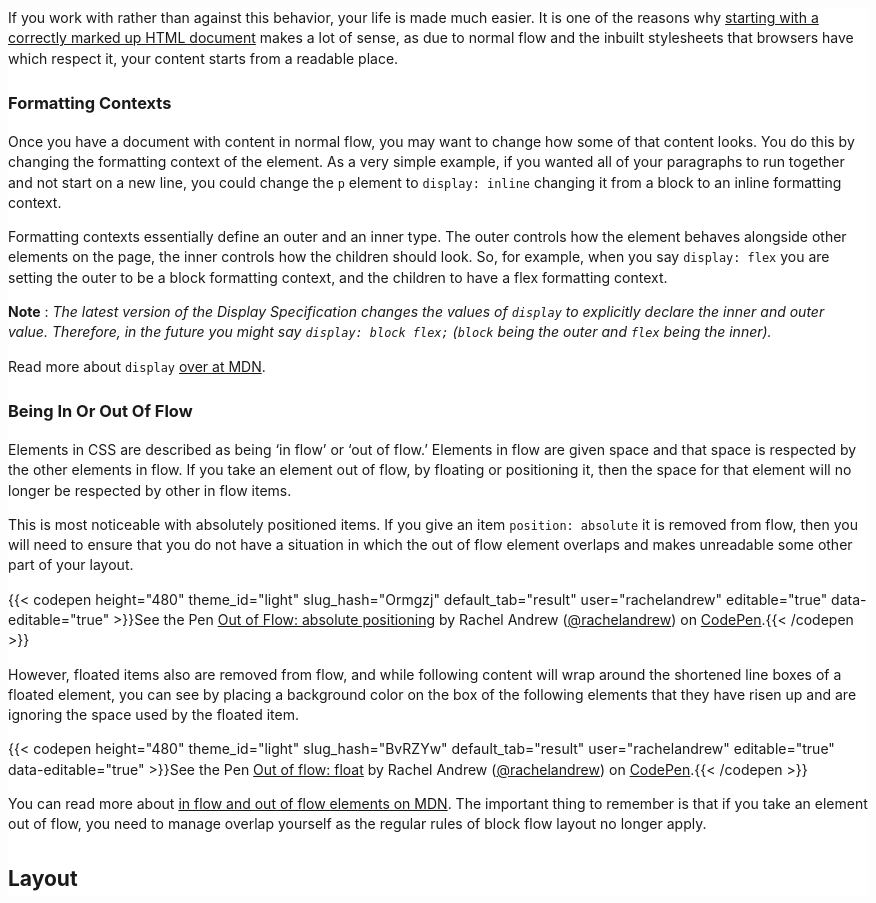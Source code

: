If you work with rather than against this behavior, your life is made much easier. It is one of the reasons why [starting with a correctly marked up HTML document](https://www.brucelawson.co.uk/2018/the-practical-value-of-semantic-html/) makes a lot of sense, as due to normal flow and the inbuilt stylesheets that browsers have which respect it, your content starts from a readable place.

### Formatting Contexts

Once you have a document with content in normal flow, you may want to change how some of that content looks. You do this by changing the formatting context of the element. As a very simple example, if you wanted all of your paragraphs to run together and not start on a new line, you could change the `p` element to `display: inline` changing it from a block to an inline formatting context.

Formatting contexts essentially define an outer and an inner type. The outer controls how the element behaves alongside other elements on the page, the inner controls how the children should look. So, for example, when you say `display: flex` you are setting the outer to be a block formatting context, and the children to have a flex formatting context.

**Note** : *The latest version of the Display Specification changes the values of `display` to explicitly declare the inner and outer value. Therefore, in the future you might say `display: block flex;` (`block` being the outer and `flex` being the inner).*

Read more about `display` [over at MDN](https://developer.mozilla.org/en-US/docs/Web/CSS/display).

### Being In Or Out Of Flow

Elements in CSS are described as being ‘in flow’ or ‘out of flow.’ Elements in flow are given space and that space is respected by the other elements in flow. If you take an element out of flow, by floating or positioning it, then the space for that element will no longer be respected by other in flow items.

This is most noticeable with absolutely positioned items. If you give an item `position: absolute` it is removed from flow, then you will need to ensure that you do not have a situation in which the out of flow element overlaps and makes unreadable some other part of your layout.

{{< codepen height="480" theme_id="light" slug_hash="Ormgzj" default_tab="result" user="rachelandrew" editable="true" data-editable="true" >}}See the Pen <a href="https://codepen.io/rachelandrew/pen/Ormgzj">Out of Flow: absolute positioning</a> by Rachel Andrew (<a href="https://codepen.io/rachelandrew">@rachelandrew</a>) on <a href="https://codepen.io">CodePen</a>.{{< /codepen >}}

However, floated items also are removed from flow, and while following content will wrap around the shortened line boxes of a floated element, you can see by placing a background color on the box of the following elements that they have risen up and are ignoring the space used by the floated item.

{{< codepen height="480" theme_id="light" slug_hash="BvRZYw" default_tab="result" user="rachelandrew" editable="true" data-editable="true" >}}See the Pen <a href="https://codepen.io/rachelandrew/pen/BvRZYw">Out of flow: float</a> by Rachel Andrew (<a href="https://codepen.io/rachelandrew">@rachelandrew</a>) on <a href="https://codepen.io">CodePen</a>.{{< /codepen >}}

You can read more about [in flow and out of flow elements on MDN](https://developer.mozilla.org/en-US/docs/Web/CSS/CSS_Flow_Layout/In_Flow_and_Out_of_Flow). The important thing to remember is that if you take an element out of flow, you need to manage overlap yourself as the regular rules of block flow layout no longer apply.

## Layout
